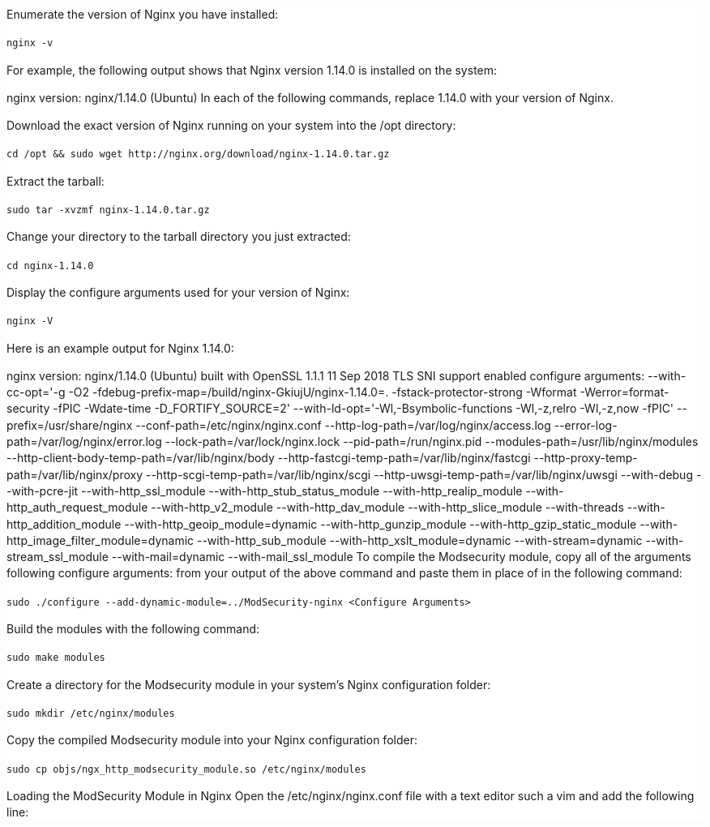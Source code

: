 Enumerate the version of Nginx you have installed:
 ```console
nginx -v
 ```
For example, the following output shows that Nginx version 1.14.0 is installed on the system:

nginx version: nginx/1.14.0 (Ubuntu)
In each of the following commands, replace 1.14.0 with your version of Nginx.

Download the exact version of Nginx running on your system into the /opt directory:
 ```console
cd /opt && sudo wget http://nginx.org/download/nginx-1.14.0.tar.gz
 ```
Extract the tarball:
 ```console
sudo tar -xvzmf nginx-1.14.0.tar.gz
 ```
Change your directory to the tarball directory you just extracted:
 ```console
 cd nginx-1.14.0
  ```
Display the configure arguments used for your version of Nginx:
 ```console
nginx -V
 ```
Here is an example output for Nginx 1.14.0:

nginx version: nginx/1.14.0 (Ubuntu)
built with OpenSSL 1.1.1  11 Sep 2018
TLS SNI support enabled
configure arguments: --with-cc-opt='-g -O2 -fdebug-prefix-map=/build/nginx-GkiujU/nginx-1.14.0=. -fstack-protector-strong -Wformat -Werror=format-security -fPIC -Wdate-time -D_FORTIFY_SOURCE=2' --with-ld-opt='-Wl,-Bsymbolic-functions -Wl,-z,relro -Wl,-z,now -fPIC' --prefix=/usr/share/nginx --conf-path=/etc/nginx/nginx.conf --http-log-path=/var/log/nginx/access.log --error-log-path=/var/log/nginx/error.log --lock-path=/var/lock/nginx.lock --pid-path=/run/nginx.pid --modules-path=/usr/lib/nginx/modules --http-client-body-temp-path=/var/lib/nginx/body --http-fastcgi-temp-path=/var/lib/nginx/fastcgi --http-proxy-temp-path=/var/lib/nginx/proxy --http-scgi-temp-path=/var/lib/nginx/scgi --http-uwsgi-temp-path=/var/lib/nginx/uwsgi --with-debug --with-pcre-jit --with-http_ssl_module --with-http_stub_status_module --with-http_realip_module --with-http_auth_request_module --with-http_v2_module --with-http_dav_module --with-http_slice_module --with-threads --with-http_addition_module --with-http_geoip_module=dynamic --with-http_gunzip_module --with-http_gzip_static_module --with-http_image_filter_module=dynamic --with-http_sub_module --with-http_xslt_module=dynamic --with-stream=dynamic --with-stream_ssl_module --with-mail=dynamic --with-mail_ssl_module
To compile the Modsecurity module, copy all of the arguments following configure arguments: from your output of the above command and paste them in place of <Configure Arguments> in the following command:
 ```console
sudo ./configure --add-dynamic-module=../ModSecurity-nginx <Configure Arguments>
 ```
Build the modules with the following command:
 ```console
sudo make modules
 ```
Create a directory for the Modsecurity module in your system’s Nginx configuration folder:
 ```console
sudo mkdir /etc/nginx/modules
 ```
Copy the compiled Modsecurity module into your Nginx configuration folder:
 ```console
sudo cp objs/ngx_http_modsecurity_module.so /etc/nginx/modules
 ```
Loading the ModSecurity Module in Nginx
Open the /etc/nginx/nginx.conf file with a text editor such a vim and add the following line:
